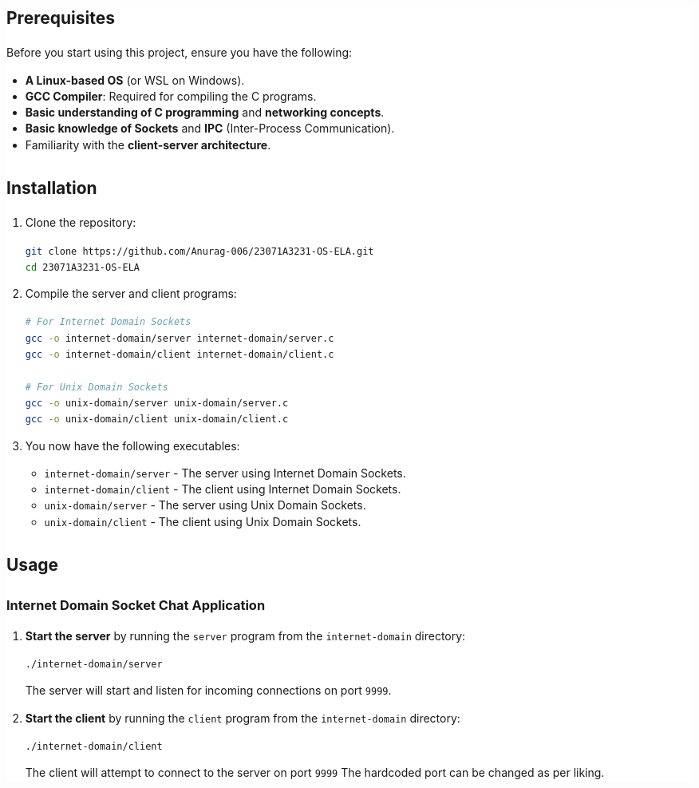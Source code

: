 ## Prerequisites

Before you start using this project, ensure you have the following:

- **A Linux-based OS** (or WSL on Windows).
- **GCC Compiler**: Required for compiling the C programs.
- **Basic understanding of C programming** and **networking concepts**.
- **Basic knowledge of Sockets** and **IPC** (Inter-Process Communication).
- Familiarity with the **client-server architecture**.

## Installation

1. Clone the repository:

   ```bash
   git clone https://github.com/Anurag-006/23071A3231-OS-ELA.git
   cd 23071A3231-OS-ELA
   ```

2. Compile the server and client programs:

   ```bash
   # For Internet Domain Sockets
   gcc -o internet-domain/server internet-domain/server.c
   gcc -o internet-domain/client internet-domain/client.c

   # For Unix Domain Sockets
   gcc -o unix-domain/server unix-domain/server.c
   gcc -o unix-domain/client unix-domain/client.c
   ```

3. You now have the following executables:
   - `internet-domain/server` - The server using Internet Domain Sockets.
   - `internet-domain/client` - The client using Internet Domain Sockets.
   - `unix-domain/server` - The server using Unix Domain Sockets.
   - `unix-domain/client` - The client using Unix Domain Sockets.

## Usage

### Internet Domain Socket Chat Application

1. **Start the server** by running the `server` program from the `internet-domain` directory:

   ```bash
   ./internet-domain/server
   ```

   The server will start and listen for incoming connections on port `9999`.

2. **Start the client** by running the `client` program from the `internet-domain` directory:

   ```bash
   ./internet-domain/client
   ```

   The client will attempt to connect to the server on port `9999` The hardcoded port can be changed as per liking.
